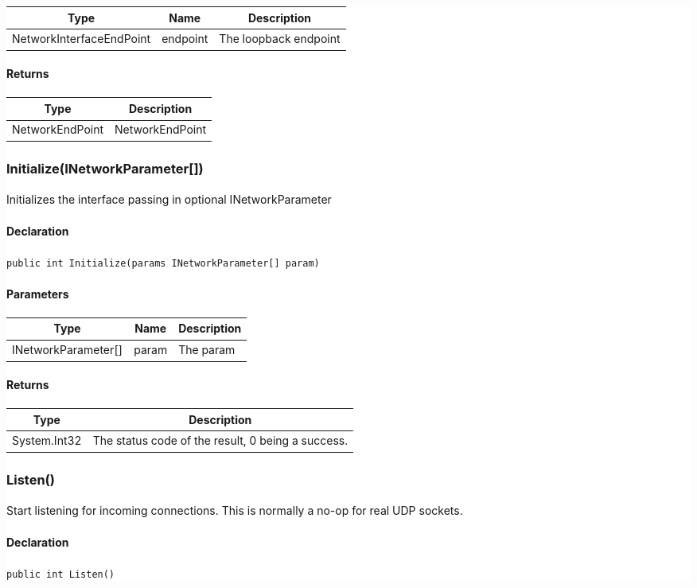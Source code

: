 | Type                     | Name     | Description           |
|--------------------------|----------|-----------------------|
| NetworkInterfaceEndPoint | endpoint | The loopback endpoint |

#### Returns

| Type            | Description     |
|-----------------|-----------------|
| NetworkEndPoint | NetworkEndPoint |

### Initialize(INetworkParameter\[\])

<div class="markdown level1 summary">

Initializes the interface passing in optional INetworkParameter

</div>

<div class="markdown level1 conceptual">

</div>

#### Declaration

``` lang-csharp
public int Initialize(params INetworkParameter[] param)
```

#### Parameters

| Type                  | Name  | Description |
|-----------------------|-------|-------------|
| INetworkParameter\[\] | param | The param   |

#### Returns

| Type         | Description                                       |
|--------------|---------------------------------------------------|
| System.Int32 | The status code of the result, 0 being a success. |

### Listen()

<div class="markdown level1 summary">

Start listening for incoming connections. This is normally a no-op for
real UDP sockets.

</div>

<div class="markdown level1 conceptual">

</div>

#### Declaration

``` lang-csharp
public int Listen()
```
